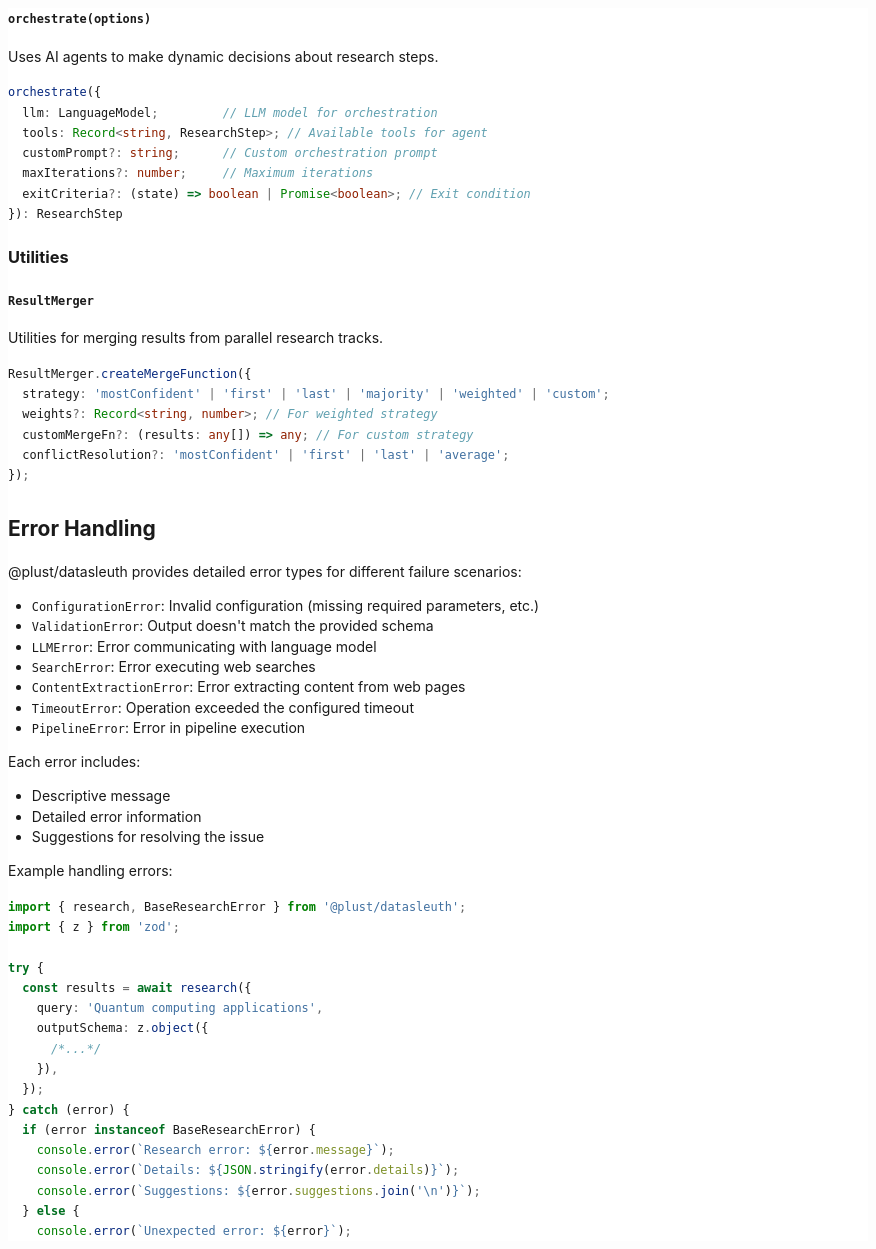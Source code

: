 #### `orchestrate(options)`

Uses AI agents to make dynamic decisions about research steps.

```typescript
orchestrate({
  llm: LanguageModel;         // LLM model for orchestration
  tools: Record<string, ResearchStep>; // Available tools for agent
  customPrompt?: string;      // Custom orchestration prompt
  maxIterations?: number;     // Maximum iterations
  exitCriteria?: (state) => boolean | Promise<boolean>; // Exit condition
}): ResearchStep
```

### Utilities

#### `ResultMerger`

Utilities for merging results from parallel research tracks.

```typescript
ResultMerger.createMergeFunction({
  strategy: 'mostConfident' | 'first' | 'last' | 'majority' | 'weighted' | 'custom';
  weights?: Record<string, number>; // For weighted strategy
  customMergeFn?: (results: any[]) => any; // For custom strategy
  conflictResolution?: 'mostConfident' | 'first' | 'last' | 'average';
});
```

## Error Handling

@plust/datasleuth provides detailed error types for different failure scenarios:

- `ConfigurationError`: Invalid configuration (missing required parameters,
  etc.)
- `ValidationError`: Output doesn't match the provided schema
- `LLMError`: Error communicating with language model
- `SearchError`: Error executing web searches
- `ContentExtractionError`: Error extracting content from web pages
- `TimeoutError`: Operation exceeded the configured timeout
- `PipelineError`: Error in pipeline execution

Each error includes:

- Descriptive message
- Detailed error information
- Suggestions for resolving the issue

Example handling errors:

```typescript
import { research, BaseResearchError } from '@plust/datasleuth';
import { z } from 'zod';

try {
  const results = await research({
    query: 'Quantum computing applications',
    outputSchema: z.object({
      /*...*/
    }),
  });
} catch (error) {
  if (error instanceof BaseResearchError) {
    console.error(`Research error: ${error.message}`);
    console.error(`Details: ${JSON.stringify(error.details)}`);
    console.error(`Suggestions: ${error.suggestions.join('\n')}`);
  } else {
    console.error(`Unexpected error: ${error}`);
```